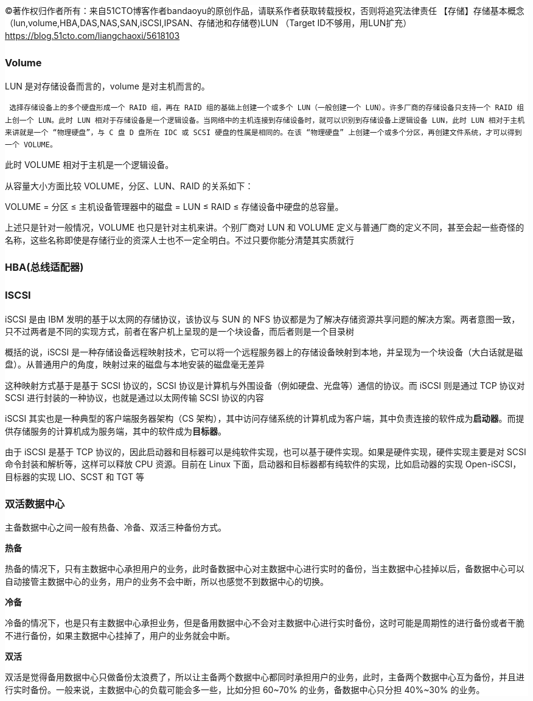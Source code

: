 ©著作权归作者所有：来自51CTO博客作者bandaoyu的原创作品，请联系作者获取转载授权，否则将追究法律责任
【存储】存储基本概念（lun,volume,HBA,DAS,NAS,SAN,iSCSI,IPSAN、存储池和存储卷)LUN （Target ID不够用，用LUN扩充）
https://blog.51cto.com/liangchaoxi/5618103



### Volume

LUN 是对存储设备而言的，volume 是对主机而言的。

     选择存储设备上的多个硬盘形成一个 RAID 组，再在 RAID 组的基础上创建一个或多个 LUN（一般创建一个 LUN）。许多厂商的存储设备只支持一个 RAID 组上创一个 LUN。此时 LUN 相对于存储设备是一个逻辑设备。当网络中的主机连接到存储设备时，就可以识别到存储设备上逻辑设备 LUN，此时 LUN 相对于主机来讲就是一个 “物理硬盘”，与 C 盘 D 盘所在 IDC 或 SCSI 硬盘的性属是相同的。在该 “物理硬盘” 上创建一个或多个分区，再创建文件系统，才可以得到一个 VOLUME。

此时 VOLUME 相对于主机是一个逻辑设备。

从容量大小方面比较 VOLUME，分区、LUN、RAID 的关系如下：

VOLUME = 分区 ≤ 主机设备管理器中的磁盘 = LUN ≤ RAID ≤ 存储设备中硬盘的总容量。

上述只是针对一般情况，VOLUME 也只是针对主机来讲。个别厂商对 LUN 和 VOLUME 定义与普通厂商的定义不同，甚至会起一些奇怪的名称，这些名称即使是存储行业的资深人士也不一定全明白。不过只要你能分清楚其实质就行



### HBA(总线适配器)



### ISCSI

iSCSI 是由 IBM 发明的基于以太网的存储协议，该协议与 SUN 的 NFS 协议都是为了解决存储资源共享问题的解决方案。两者意图一致，只不过两者是不同的实现方式，前者在客户机上呈现的是一个块设备，而后者则是一个目录树

概括的说，iSCSI 是一种存储设备远程映射技术，它可以将一个远程服务器上的存储设备映射到本地，并呈现为一个块设备（大白话就是磁盘）。从普通用户的角度，映射过来的磁盘与本地安装的磁盘毫无差异

这种映射方式基于是基于 SCSI 协议的，SCSI 协议是计算机与外围设备（例如硬盘、光盘等）通信的协议。而 iSCSI 则是通过 TCP 协议对 SCSI 进行封装的一种协议，也就是通过以太网传输 SCSI 协议的内容

iSCSI 其实也是一种典型的客户端服务器架构（CS 架构），其中访问存储系统的计算机成为客户端，其中负责连接的软件成为**启动器**。而提供存储服务的计算机成为服务端，其中的软件成为**目标器**。

由于 iSCSI 是基于 TCP 协议的，因此启动器和目标器可以是纯软件实现，也可以基于硬件实现。如果是硬件实现，硬件实现主要是对 SCSI 命令封装和解析等，这样可以释放 CPU 资源。目前在 Linux 下面，启动器和目标器都有纯软件的实现，比如启动器的实现 Open-iSCSI，目标器的实现 LIO、SCST 和 TGT 等



### 双活数据中心

主备数据中心之间一般有热备、冷备、双活三种备份方式。

**热备**

热备的情况下，只有主数据中心承担用户的业务，此时备数据中心对主数据中心进行实时的备份，当主数据中心挂掉以后，备数据中心可以自动接管主数据中心的业务，用户的业务不会中断，所以也感觉不到数据中心的切换。

**冷备**

冷备的情况下，也是只有主数据中心承担业务，但是备用数据中心不会对主数据中心进行实时备份，这时可能是周期性的进行备份或者干脆不进行备份，如果主数据中心挂掉了，用户的业务就会中断。

**双活**

双活是觉得备用数据中心只做备份太浪费了，所以让主备两个数据中心都同时承担用户的业务，此时，主备两个数据中心互为备份，并且进行实时备份。一般来说，主数据中心的负载可能会多一些，比如分担 60~70% 的业务，备数据中心只分担 40%~30% 的业务。
